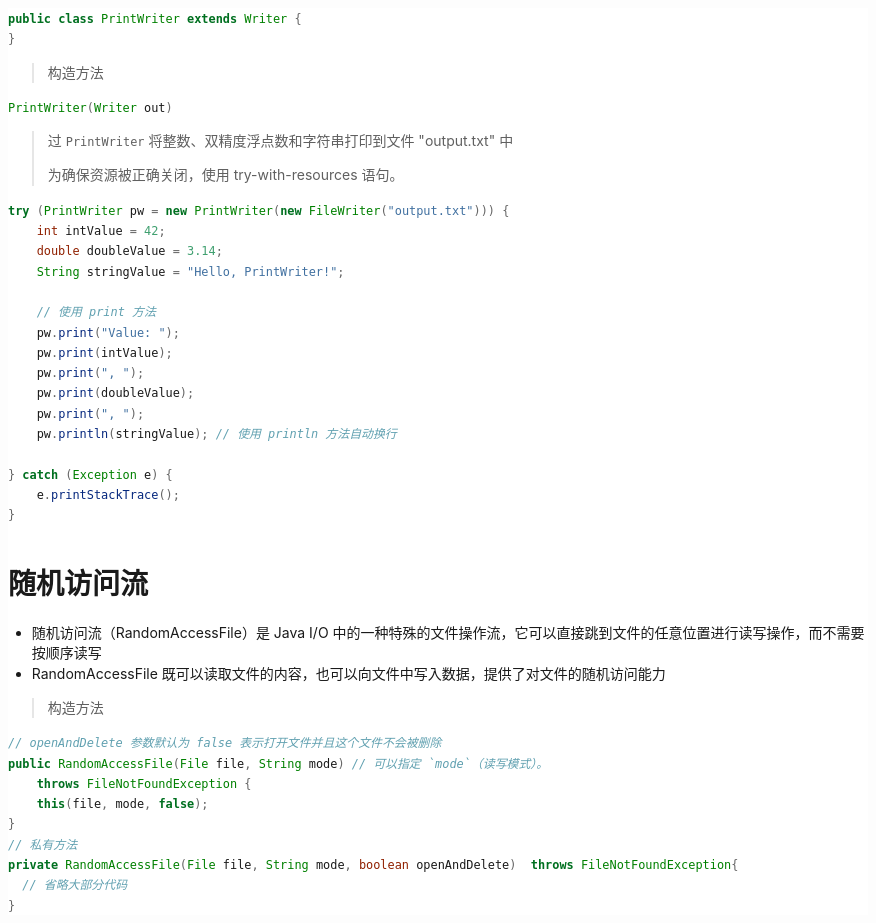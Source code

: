 ```java
public class PrintWriter extends Writer {
}
```

> 构造方法

```java
PrintWriter(Writer out)
```

>  过 `PrintWriter` 将整数、双精度浮点数和字符串打印到文件 "output.txt" 中
>
> 为确保资源被正确关闭，使用 try-with-resources 语句。 

```java
try (PrintWriter pw = new PrintWriter(new FileWriter("output.txt"))) {
    int intValue = 42;
    double doubleValue = 3.14;
    String stringValue = "Hello, PrintWriter!";

    // 使用 print 方法
    pw.print("Value: ");
    pw.print(intValue);
    pw.print(", ");
    pw.print(doubleValue);
    pw.print(", ");
    pw.println(stringValue); // 使用 println 方法自动换行

} catch (Exception e) {
    e.printStackTrace();
}
```



#  随机访问流

- 随机访问流（RandomAccessFile）是 Java I/O 中的一种特殊的文件操作流，它可以直接跳到文件的任意位置进行读写操作，而不需要按顺序读写
- RandomAccessFile 既可以读取文件的内容，也可以向文件中写入数据，提供了对文件的随机访问能力 

> 构造方法

```java
// openAndDelete 参数默认为 false 表示打开文件并且这个文件不会被删除
public RandomAccessFile(File file, String mode) // 可以指定 `mode`（读写模式）。 
    throws FileNotFoundException {
    this(file, mode, false);
}
// 私有方法
private RandomAccessFile(File file, String mode, boolean openAndDelete)  throws FileNotFoundException{
  // 省略大部分代码
}
```
